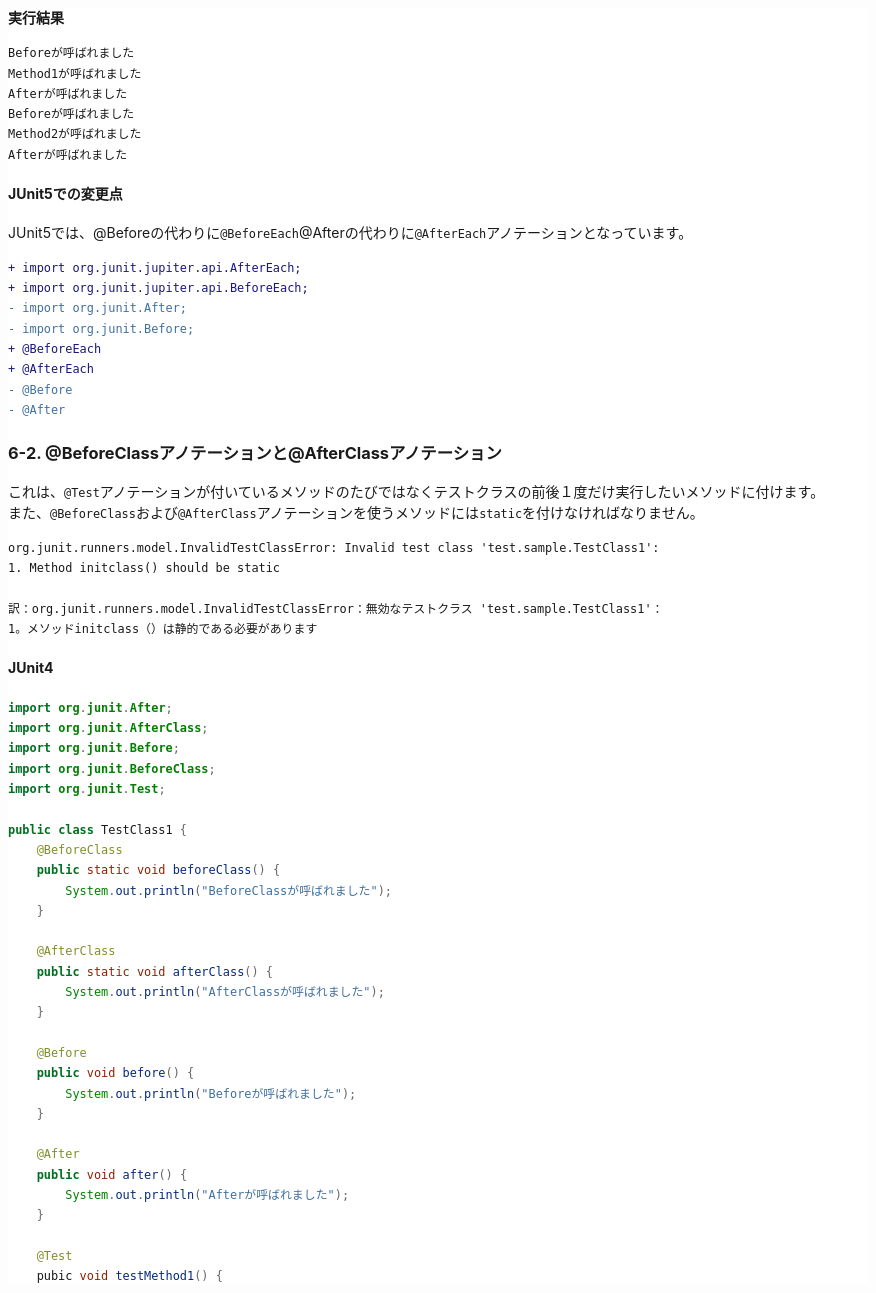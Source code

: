 **実行結果**  

    Beforeが呼ばれました
    Method1が呼ばれました
    Afterが呼ばれました
    Beforeが呼ばれました
    Method2が呼ばれました
    Afterが呼ばれました

#### JUnit5での変更点

JUnit5では、@Beforeの代わりに`@BeforeEach`@Afterの代わりに`@AfterEach`アノテーションとなっています。  

```diff
+ import org.junit.jupiter.api.AfterEach;
+ import org.junit.jupiter.api.BeforeEach;
- import org.junit.After;
- import org.junit.Before;
+ @BeforeEach
+ @AfterEach
- @Before
- @After
```

### 6-2. @BeforeClassアノテーションと@AfterClassアノテーション

これは、`@Test`アノテーションが付いているメソッドのたびではなくテストクラスの前後１度だけ実行したいメソッドに付けます。  
また、`@BeforeClass`および`@AfterClass`アノテーションを使うメソッドには`static`を付けなければなりません。  

    org.junit.runners.model.InvalidTestClassError: Invalid test class 'test.sample.TestClass1':
    1. Method initclass() should be static

    訳：org.junit.runners.model.InvalidTestClassError：無効なテストクラス 'test.sample.TestClass1'：
    1。メソッドinitclass（）は静的である必要があります

#### JUnit4

```java
import org.junit.After;
import org.junit.AfterClass;
import org.junit.Before;
import org.junit.BeforeClass;
import org.junit.Test;

public class TestClass1 {
    @BeforeClass
    public static void beforeClass() {
        System.out.println("BeforeClassが呼ばれました");
    }
    
    @AfterClass
    public static void afterClass() {
        System.out.println("AfterClassが呼ばれました");
    }
    
    @Before
    public void before() {
        System.out.println("Beforeが呼ばれました");
    }
    
    @After
    public void after() {
        System.out.println("Afterが呼ばれました");
    }
    
    @Test
    pubic void testMethod1() {
```